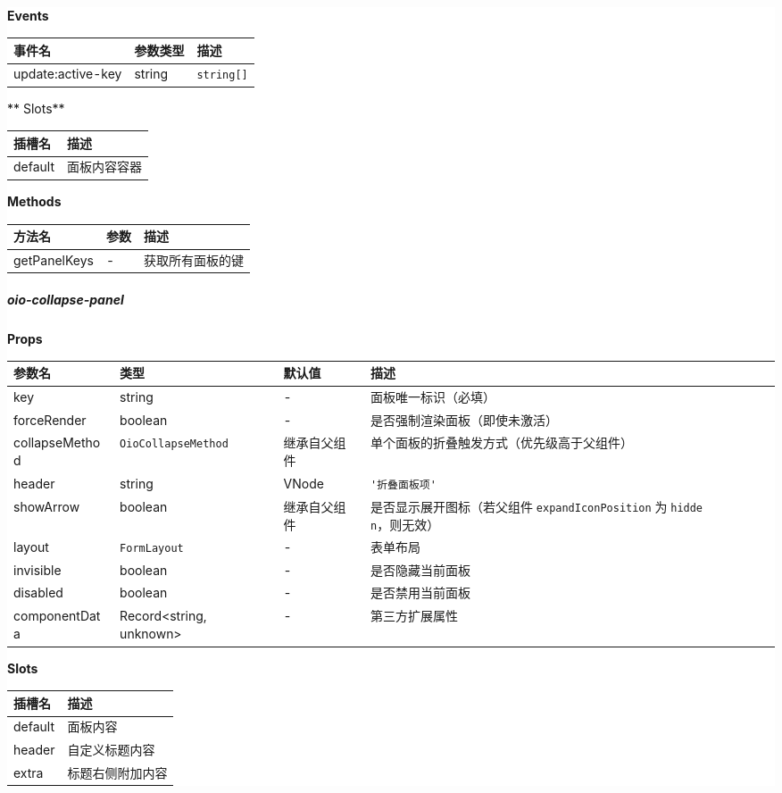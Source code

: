 
**Events**

| **事件名** | **参数类型** | **描述** |
| :----------------------------------------------------------- | :----------------------------------------------------------- | :----------------------------------------------------------- |
| update:active-key | string   | `string[]`                                             |


** Slots**

| **插槽名** | **描述** |
| :----------------------------------------------------------- | :----------------------------------------------------------- |
| default | 面板内容容器 |


**Methods**

| **方法名** | **参数** | **描述** |
| :----------------------------------------------------------- | :----------------------------------------------------------- | :----------------------------------------------------------- |
| getPanelKeys | - | 获取所有面板的键 |


##### oio-collapse-panel

**Props**

| **参数名** | **类型** | **默认值** | **描述** |
| :----------------------------------------------------------- | :----------------------------------------------------------- | :----------------------------------------------------------- | :----------------------------------------------------------- |
| key | string | - | 面板唯一标识（必填） |
| forceRender | boolean | - | 是否强制渲染面板（即使未激活） |
| collapseMethod | `OioCollapseMethod` | 继承自父组件 | 单个面板的折叠触发方式（优先级高于父组件） |
| header | string   | VNode                                                 | `'折叠面板项'`      |
| showArrow | boolean | 继承自父组件 | 是否显示展开图标（若父组件 `expandIconPosition` 为 `hidden`，则无效） |
| layout | `FormLayout`        | - | 表单布局 |
| invisible | boolean | - | 是否隐藏当前面板 |
| disabled | boolean | - | 是否禁用当前面板 |
| componentData | Record<string, unknown> | - | 第三方扩展属性 |


**Slots**

| **插槽名** | **描述** |
| :----------------------------------------------------------- | :----------------------------------------------------------- |
| default | 面板内容 |
| header | 自定义标题内容 |
| extra | 标题右侧附加内容 |

